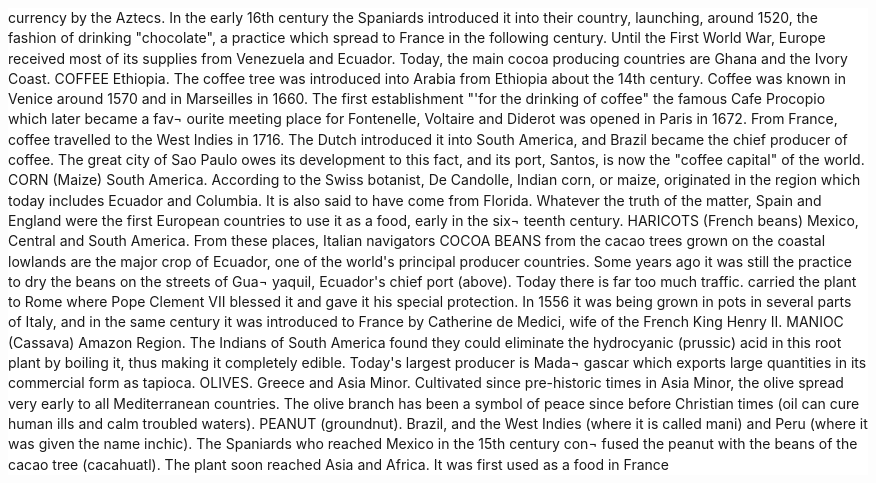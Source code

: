 currency by the Aztecs.
In the early 16th century
the Spaniards introduced
it into their country,
launching, around 1520,
the fashion of drinking
"chocolate", a practice
which spread to France
in the following century.
Until the First World
War, Europe received most of its supplies from Venezuela
and Ecuador. Today, the main cocoa producing countries
are Ghana and the Ivory Coast.
COFFEE Ethiopia. The coffee tree was introduced
into Arabia from Ethiopia about the 14th century. Coffee
was known in Venice around 1570 and in Marseilles in
1660. The first establishment "'for the drinking of coffee"
the famous Cafe Procopio which later became a fav¬
ourite meeting place for Fontenelle, Voltaire and Diderot
was opened in Paris in 1672. From France, coffee
travelled to the West Indies in 1716. The Dutch
introduced it into South America, and Brazil became the
chief producer of coffee. The great city of Sao Paulo
owes its development to this fact, and its port, Santos, is
now the "coffee capital" of the world.
CORN (Maize) South America. According to the Swiss
botanist, De Candolle, Indian corn, or maize, originated in
the region which today includes Ecuador and Columbia.
It is also said to have come from Florida. Whatever the
truth of the matter, Spain and England were the first
European countries to use it as a food, early in the six¬
teenth century.
HARICOTS (French beans) Mexico, Central and
South America. From these places, Italian navigators
COCOA BEANS from the cacao trees grown on the coastal lowlands are
the major crop of Ecuador, one of the world's principal producer countries.
Some years ago it was still the practice to dry the beans on the streets of Gua¬
yaquil, Ecuador's chief port (above). Today there is far too much traffic.
carried the plant to Rome where Pope Clement VII
blessed it and gave it his special protection. In 1556 it
was being grown in pots in several parts of Italy, and in
the same century it was introduced to France by Catherine
de Medici, wife of the French King Henry II.
MANIOC (Cassava) Amazon Region. The Indians of
South America found they could eliminate the hydrocyanic
(prussic) acid in this root plant by boiling it, thus making
it completely edible. Today's largest producer is Mada¬
gascar which exports large quantities in its commercial
form as tapioca.
OLIVES. Greece and Asia Minor. Cultivated since
pre-historic times in Asia Minor, the olive spread very
early to all Mediterranean countries. The olive branch
has been a symbol of peace since before Christian times
(oil can cure human ills and calm troubled waters).
PEANUT (groundnut). Brazil, and the West Indies
(where it is called mani) and Peru (where it was given
the name inchic). The Spaniards who reached Mexico
in the 15th century con¬
fused the peanut with
the beans of the cacao
tree (cacahuatl). The
plant soon reached Asia
and Africa. It was first
used as a food in France